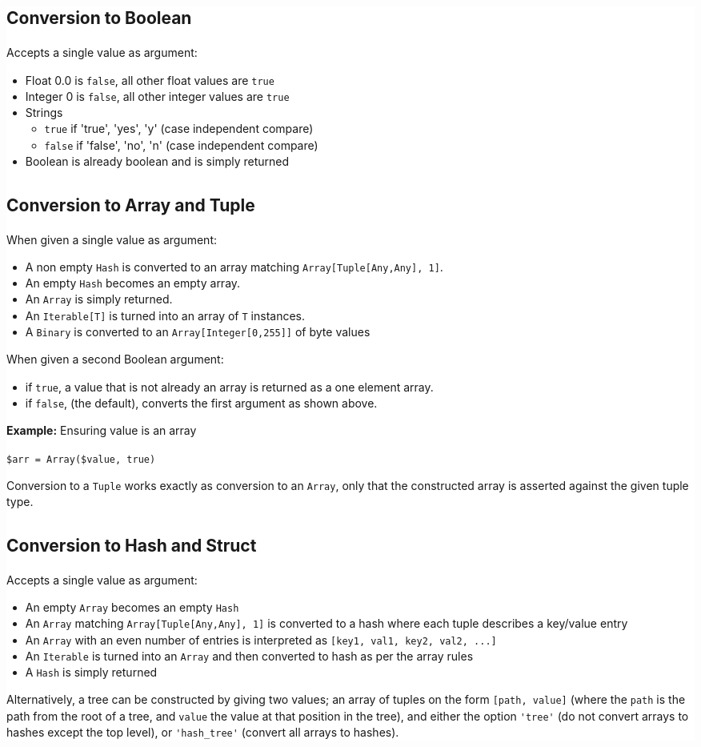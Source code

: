 Conversion to Boolean
---

Accepts a single value as argument:

* Float 0.0 is `false`, all other float values are `true`
* Integer 0 is `false`, all other integer values are `true`
* Strings
  * `true` if 'true', 'yes', 'y' (case independent compare)
  * `false` if 'false', 'no', 'n' (case independent compare)
* Boolean is already boolean and is simply returned

Conversion to Array and Tuple
---

When given a single value as argument:

* A non empty `Hash` is converted to an array matching `Array[Tuple[Any,Any], 1]`.
* An empty `Hash` becomes an empty array.
* An `Array` is simply returned.
* An `Iterable[T]` is turned into an array of `T` instances.
* A `Binary` is converted to an `Array[Integer[0,255]]` of byte values


When given a second Boolean argument:

* if `true`, a value that is not already an array is returned as a one element array.
* if `false`, (the default), converts the first argument as shown above.

**Example:** Ensuring value is an array

```puppet
$arr = Array($value, true)
```

Conversion to a `Tuple` works exactly as conversion to an `Array`, only that the constructed array is
asserted against the given tuple type.

Conversion to Hash and Struct
---

Accepts a single value as argument:

* An empty `Array` becomes an empty `Hash`
* An `Array` matching `Array[Tuple[Any,Any], 1]` is converted to a hash where each tuple describes a key/value entry
* An `Array` with an even number of entries is interpreted as `[key1, val1, key2, val2, ...]`
* An `Iterable` is turned into an `Array` and then converted to hash as per the array rules
* A `Hash` is simply returned

Alternatively, a tree can be constructed by giving two values; an array of tuples on the form `[path, value]`
(where the `path` is the path from the root of a tree, and `value` the value at that position in the tree), and
either the option `'tree'` (do not convert arrays to hashes except the top level), or
`'hash_tree'` (convert all arrays to hashes).
